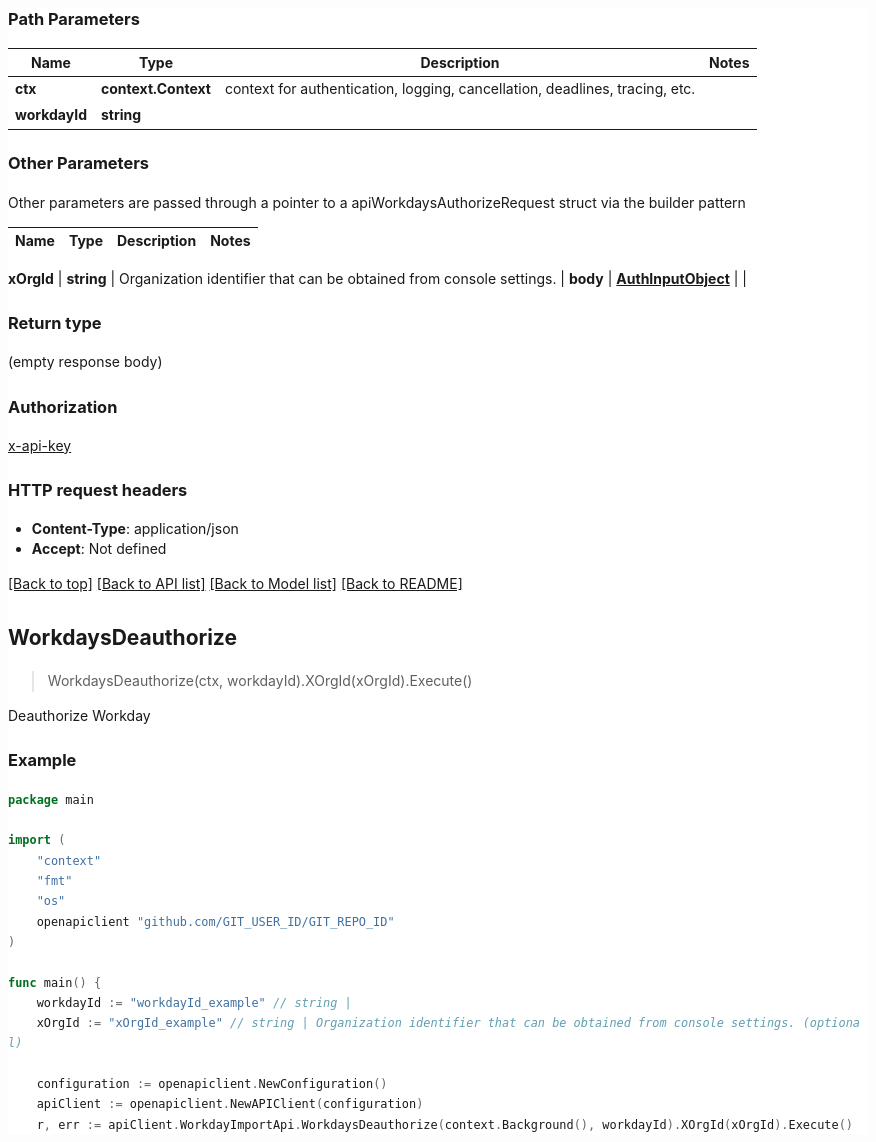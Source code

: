 ### Path Parameters


Name | Type | Description  | Notes
------------- | ------------- | ------------- | -------------
**ctx** | **context.Context** | context for authentication, logging, cancellation, deadlines, tracing, etc.
**workdayId** | **string** |  | 

### Other Parameters

Other parameters are passed through a pointer to a apiWorkdaysAuthorizeRequest struct via the builder pattern


Name | Type | Description  | Notes
------------- | ------------- | ------------- | -------------

 **xOrgId** | **string** | Organization identifier that can be obtained from console settings. | 
 **body** | [**AuthInputObject**](AuthInputObject.md) |  | 

### Return type

 (empty response body)

### Authorization

[x-api-key](../README.md#x-api-key)

### HTTP request headers

- **Content-Type**: application/json
- **Accept**: Not defined

[[Back to top]](#) [[Back to API list]](../README.md#documentation-for-api-endpoints)
[[Back to Model list]](../README.md#documentation-for-models)
[[Back to README]](../README.md)


## WorkdaysDeauthorize

> WorkdaysDeauthorize(ctx, workdayId).XOrgId(xOrgId).Execute()

Deauthorize Workday



### Example

```go
package main

import (
    "context"
    "fmt"
    "os"
    openapiclient "github.com/GIT_USER_ID/GIT_REPO_ID"
)

func main() {
    workdayId := "workdayId_example" // string | 
    xOrgId := "xOrgId_example" // string | Organization identifier that can be obtained from console settings. (optional)

    configuration := openapiclient.NewConfiguration()
    apiClient := openapiclient.NewAPIClient(configuration)
    r, err := apiClient.WorkdayImportApi.WorkdaysDeauthorize(context.Background(), workdayId).XOrgId(xOrgId).Execute()
```